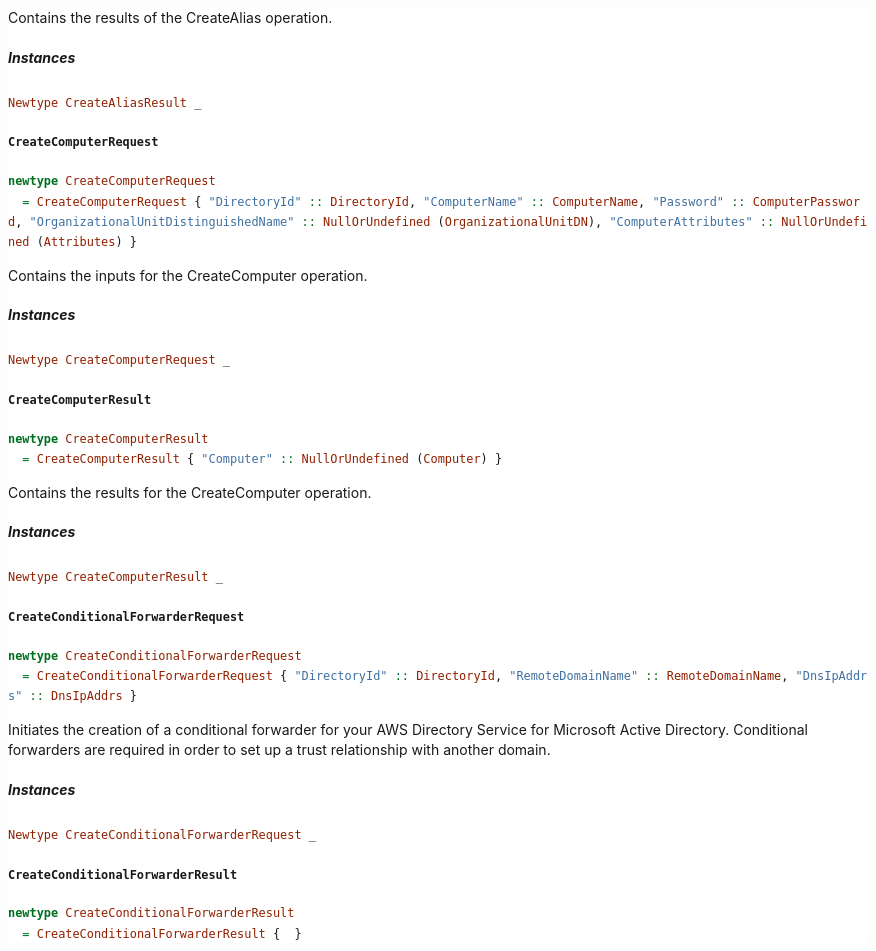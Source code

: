 <p>Contains the results of the <a>CreateAlias</a> operation.</p>

##### Instances
``` purescript
Newtype CreateAliasResult _
```

#### `CreateComputerRequest`

``` purescript
newtype CreateComputerRequest
  = CreateComputerRequest { "DirectoryId" :: DirectoryId, "ComputerName" :: ComputerName, "Password" :: ComputerPassword, "OrganizationalUnitDistinguishedName" :: NullOrUndefined (OrganizationalUnitDN), "ComputerAttributes" :: NullOrUndefined (Attributes) }
```

<p>Contains the inputs for the <a>CreateComputer</a> operation.</p>

##### Instances
``` purescript
Newtype CreateComputerRequest _
```

#### `CreateComputerResult`

``` purescript
newtype CreateComputerResult
  = CreateComputerResult { "Computer" :: NullOrUndefined (Computer) }
```

<p>Contains the results for the <a>CreateComputer</a> operation.</p>

##### Instances
``` purescript
Newtype CreateComputerResult _
```

#### `CreateConditionalForwarderRequest`

``` purescript
newtype CreateConditionalForwarderRequest
  = CreateConditionalForwarderRequest { "DirectoryId" :: DirectoryId, "RemoteDomainName" :: RemoteDomainName, "DnsIpAddrs" :: DnsIpAddrs }
```

<p>Initiates the creation of a conditional forwarder for your AWS Directory Service for Microsoft Active Directory. Conditional forwarders are required in order to set up a trust relationship with another domain.</p>

##### Instances
``` purescript
Newtype CreateConditionalForwarderRequest _
```

#### `CreateConditionalForwarderResult`

``` purescript
newtype CreateConditionalForwarderResult
  = CreateConditionalForwarderResult {  }
```
